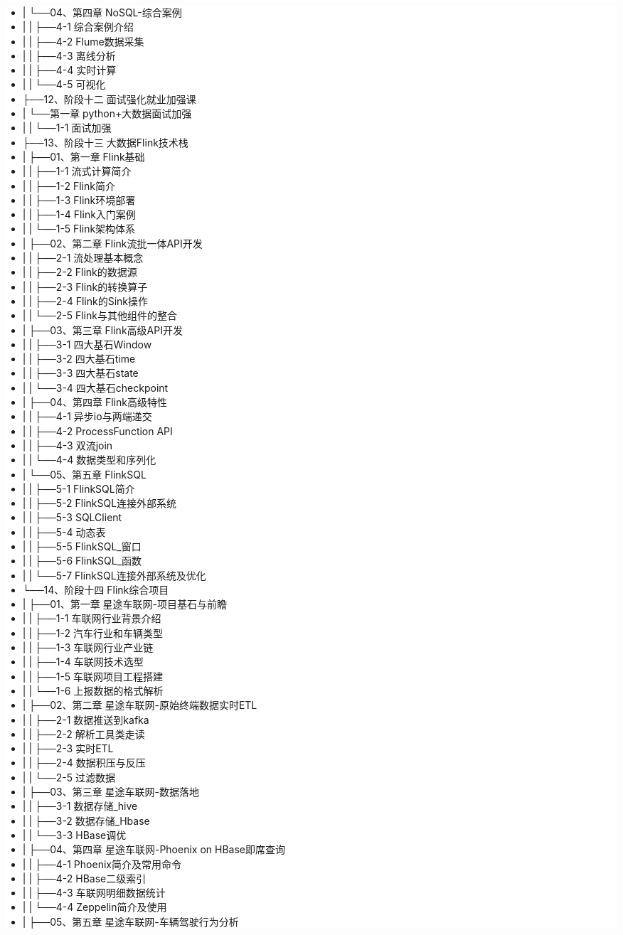 - |   └──04、第四章 NoSQL-综合案例  
- |   |   ├──4-1 综合案例介绍  
- |   |   ├──4-2 Flume数据采集  
- |   |   ├──4-3 离线分析  
- |   |   ├──4-4 实时计算  
- |   |   └──4-5 可视化  
- ├──12、阶段十二 面试强化就业加强课  
- |   └──第一章 python+大数据面试加强  
- |   |   └──1-1 面试加强  
- ├──13、阶段十三 大数据Flink技术栈  
- |   ├──01、第一章 Flink基础  
- |   |   ├──1-1 流式计算简介  
- |   |   ├──1-2 Flink简介  
- |   |   ├──1-3 Flink环境部署  
- |   |   ├──1-4 Flink入门案例  
- |   |   └──1-5 Flink架构体系  
- |   ├──02、第二章 Flink流批一体API开发  
- |   |   ├──2-1 流处理基本概念  
- |   |   ├──2-2 Flink的数据源  
- |   |   ├──2-3 Flink的转换算子  
- |   |   ├──2-4 Flink的Sink操作  
- |   |   └──2-5 Flink与其他组件的整合  
- |   ├──03、第三章 Flink高级API开发  
- |   |   ├──3-1 四大基石Window  
- |   |   ├──3-2 四大基石time  
- |   |   ├──3-3 四大基石state  
- |   |   └──3-4 四大基石checkpoint  
- |   ├──04、第四章 Flink高级特性  
- |   |   ├──4-1 异步io与两端递交  
- |   |   ├──4-2 ProcessFunction API  
- |   |   ├──4-3 双流join  
- |   |   └──4-4 数据类型和序列化  
- |   └──05、第五章 FlinkSQL  
- |   |   ├──5-1 FlinkSQL简介  
- |   |   ├──5-2 FlinkSQL连接外部系统  
- |   |   ├──5-3 SQLClient  
- |   |   ├──5-4 动态表  
- |   |   ├──5-5 FlinkSQL_窗口  
- |   |   ├──5-6 FlinkSQL_函数  
- |   |   └──5-7 FlinkSQL连接外部系统及优化  
- └──14、阶段十四 Flink综合项目  
- |   ├──01、第一章 星途车联网-项目基石与前瞻  
- |   |   ├──1-1 车联网行业背景介绍  
- |   |   ├──1-2 汽车行业和车辆类型  
- |   |   ├──1-3 车联网行业产业链  
- |   |   ├──1-4 车联网技术选型  
- |   |   ├──1-5 车联网项目工程搭建  
- |   |   └──1-6 上报数据的格式解析  
- |   ├──02、第二章 星途车联网-原始终端数据实时ETL  
- |   |   ├──2-1 数据推送到kafka  
- |   |   ├──2-2 解析工具类走读  
- |   |   ├──2-3 实时ETL  
- |   |   ├──2-4 数据积压与反压  
- |   |   └──2-5 过滤数据  
- |   ├──03、第三章 星途车联网-数据落地  
- |   |   ├──3-1 数据存储_hive  
- |   |   ├──3-2 数据存储_Hbase  
- |   |   └──3-3 HBase调优  
- |   ├──04、第四章 星途车联网-Phoenix on HBase即席查询  
- |   |   ├──4-1 Phoenix简介及常用命令  
- |   |   ├──4-2 HBase二级索引  
- |   |   ├──4-3 车联网明细数据统计  
- |   |   └──4-4 Zeppelin简介及使用  
- |   ├──05、第五章 星途车联网-车辆驾驶行为分析  